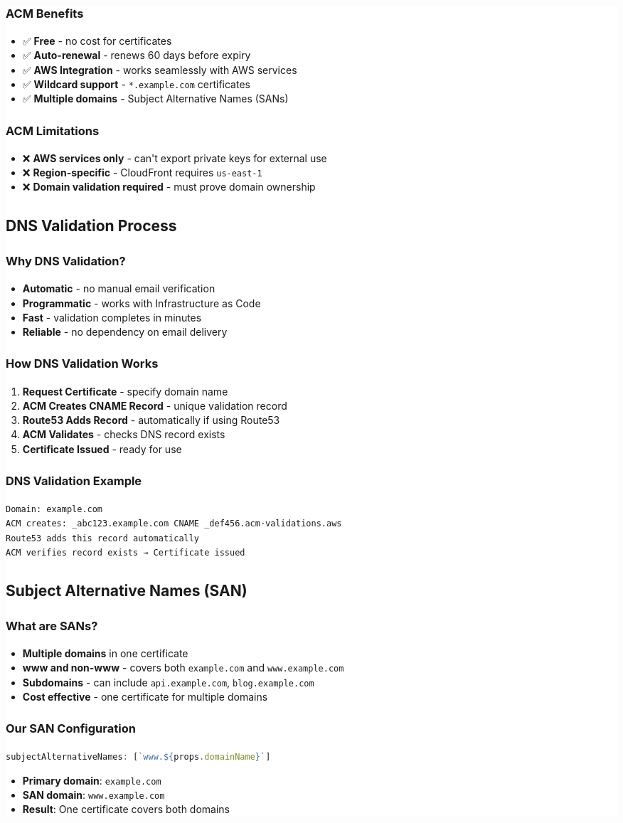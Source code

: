 ### ACM Benefits
- ✅ **Free** - no cost for certificates
- ✅ **Auto-renewal** - renews 60 days before expiry
- ✅ **AWS Integration** - works seamlessly with AWS services
- ✅ **Wildcard support** - `*.example.com` certificates
- ✅ **Multiple domains** - Subject Alternative Names (SANs)

### ACM Limitations
- ❌ **AWS services only** - can't export private keys for external use
- ❌ **Region-specific** - CloudFront requires `us-east-1`
- ❌ **Domain validation required** - must prove domain ownership

## DNS Validation Process

### Why DNS Validation?
- **Automatic** - no manual email verification
- **Programmatic** - works with Infrastructure as Code
- **Fast** - validation completes in minutes
- **Reliable** - no dependency on email delivery

### How DNS Validation Works
1. **Request Certificate** - specify domain name
2. **ACM Creates CNAME Record** - unique validation record
3. **Route53 Adds Record** - automatically if using Route53
4. **ACM Validates** - checks DNS record exists
5. **Certificate Issued** - ready for use

### DNS Validation Example
```
Domain: example.com
ACM creates: _abc123.example.com CNAME _def456.acm-validations.aws
Route53 adds this record automatically
ACM verifies record exists → Certificate issued
```

## Subject Alternative Names (SAN)

### What are SANs?
- **Multiple domains** in one certificate
- **www and non-www** - covers both `example.com` and `www.example.com`
- **Subdomains** - can include `api.example.com`, `blog.example.com`
- **Cost effective** - one certificate for multiple domains

### Our SAN Configuration
```typescript
subjectAlternativeNames: [`www.${props.domainName}`]
```
- **Primary domain**: `example.com`
- **SAN domain**: `www.example.com`
- **Result**: One certificate covers both domains
